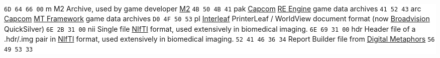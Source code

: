 </td></tr>
<tr>
<td><code>6D 64 66 00</code>
</td>
<td>m
</td>
<td>M2 Archive, used by game developer <a href="/wiki/M2_(game_developer)" title="M2 (game developer)">M2</a>
</td></tr>
<tr>
<td><code>4B 50 4B 41</code>
</td>
<td>pak
</td>
<td><a href="/wiki/Capcom" title="Capcom">Capcom</a> <a href="/wiki/RE_Engine" title="RE Engine">RE Engine</a> game data archives
</td></tr>
<tr>
<td><code>41 52 43</code>
</td>
<td>arc
</td>
<td><a href="/wiki/Capcom" title="Capcom">Capcom</a> <a href="/wiki/MT_Framework" title="MT Framework">MT Framework</a> game data archives
</td></tr>
<tr>
<td><code>D0 4F 50 53</code>
</td>
<td>pl
</td>
<td><a href="/wiki/Interleaf" title="Interleaf">Interleaf</a> PrinterLeaf / WorldView document format (now <a href="/wiki/Broadvision" title="Broadvision">Broadvision</a> QuickSilver)
</td></tr>
<tr>
<td><code>6E 2B 31 00</code>
</td>
<td>nii
</td>
<td>Single file <a href="/wiki/Neuroimaging_Informatics_Technology_Initiative" title="Neuroimaging Informatics Technology Initiative">NIfTI</a> format, used extensively in biomedical imaging.
</td></tr>
<tr>
<td><code>6E 69 31 00</code>
</td>
<td>hdr
</td>
<td>Header file of a .hdr/.img pair in <a href="/wiki/Neuroimaging_Informatics_Technology_Initiative" title="Neuroimaging Informatics Technology Initiative">NIfTI</a> format, used extensively in biomedical imaging.
</td></tr>
<tr>
<td><code>52 41 46 36 34</code>
</td>
<td>
</td>
<td>Report Builder file from <a rel="nofollow" class="external text" href="https://www.digital-metaphors.com/">Digital Metaphors</a>
</td></tr>
<tr>
<td><code>56 49 53 33</code>
</td>
<td>
</td>